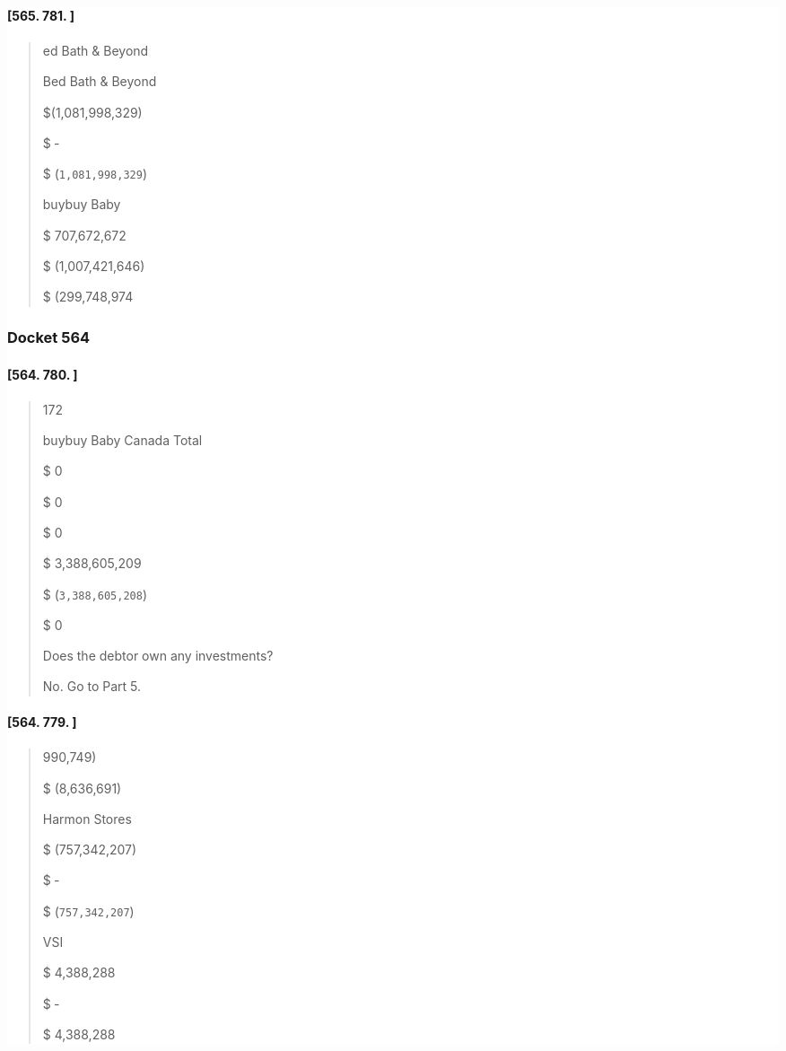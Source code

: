 
#### [565. 781. ]
> ed Bath & Beyond
> 
> Bed Bath & Beyond
> 
> \$\(1,081,998,329\) 
> 
> \$ ‐
> 
> \$ \(`1,081,998,329`\)
> 
> buybuy Baby
> 
> \$ 707,672,672
> 
> \$ \(1,007,421,646\)
> 
> \$ \(299,748,974

### Docket 564

#### [564. 780. ]
> 172
> 
> buybuy Baby Canada Total
> 
> \$ 0
> 
> \$ 0
> 
> \$ 0
> 
> \$ 3,388,605,209
> 
> \$ \(`3,388,605,208`\)
> 
> \$ 0
> 
> Does the debtor own any investments?
> 
> No. Go to Part 5.

#### [564. 779. ]
> 990,749\)
> 
> \$ \(8,636,691\)
> 
> Harmon Stores
> 
> \$ \(757,342,207\)
> 
> \$ ‐
> 
> \$ \(`757,342,207`\)
> 
> VSI
> 
> \$ 4,388,288
> 
> \$ ‐
> 
> \$ 4,388,288